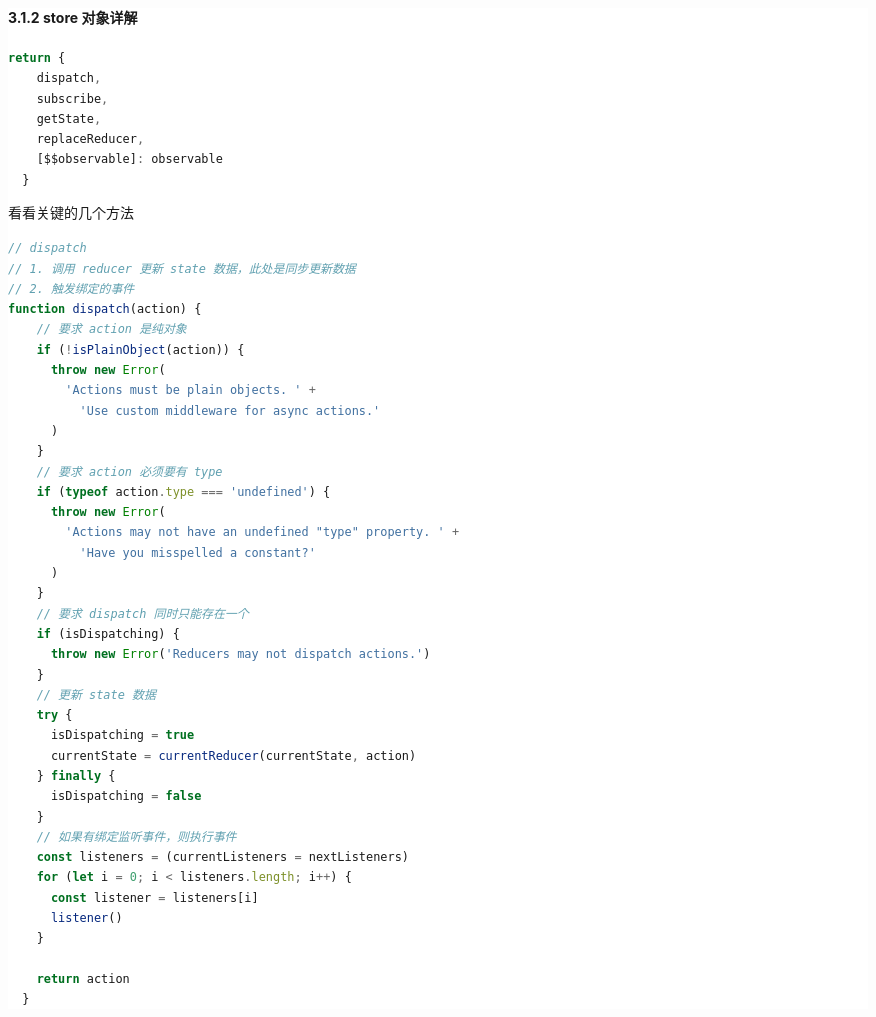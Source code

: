 #### 3.1.2 store 对象详解

```javascript
return {
    dispatch,
    subscribe,
    getState,
    replaceReducer,
    [$$observable]: observable
  }
```

看看关键的几个方法

```javascript
// dispatch
// 1. 调用 reducer 更新 state 数据，此处是同步更新数据
// 2. 触发绑定的事件
function dispatch(action) {
    // 要求 action 是纯对象
    if (!isPlainObject(action)) {
      throw new Error(
        'Actions must be plain objects. ' +
          'Use custom middleware for async actions.'
      )
    }
    // 要求 action 必须要有 type
    if (typeof action.type === 'undefined') {
      throw new Error(
        'Actions may not have an undefined "type" property. ' +
          'Have you misspelled a constant?'
      )
    }
    // 要求 dispatch 同时只能存在一个
    if (isDispatching) {
      throw new Error('Reducers may not dispatch actions.')
    }
    // 更新 state 数据
    try {
      isDispatching = true
      currentState = currentReducer(currentState, action)
    } finally {
      isDispatching = false
    }
    // 如果有绑定监听事件，则执行事件
    const listeners = (currentListeners = nextListeners)
    for (let i = 0; i < listeners.length; i++) {
      const listener = listeners[i]
      listener()
    }

    return action
  }
```
